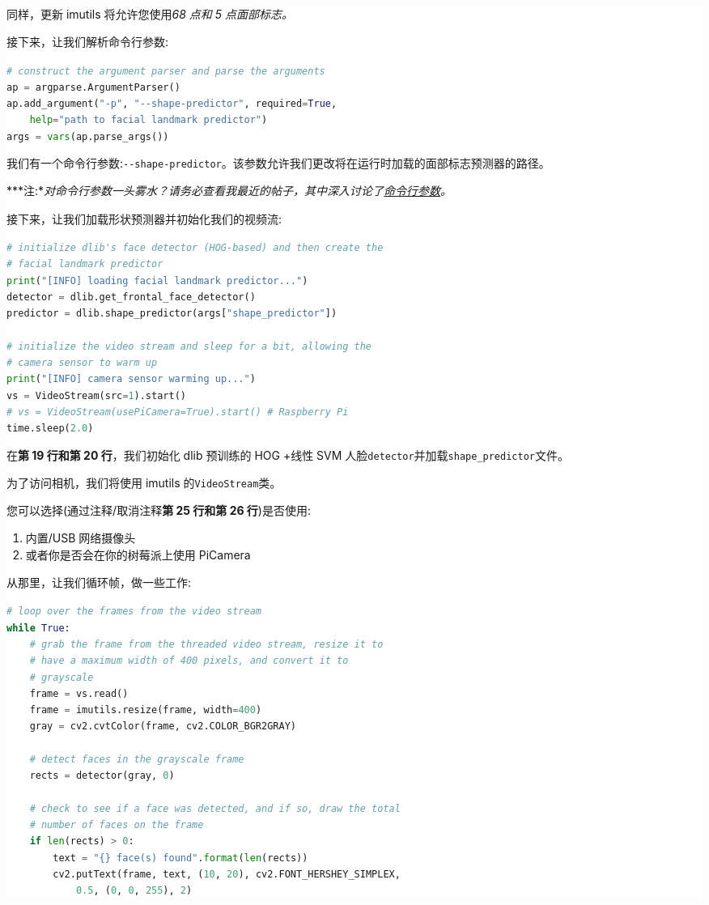 同样，更新 imutils 将允许您使用*68 点和 5 点面部标志。*

接下来，让我们解析命令行参数:

```py
# construct the argument parser and parse the arguments
ap = argparse.ArgumentParser()
ap.add_argument("-p", "--shape-predictor", required=True,
	help="path to facial landmark predictor")
args = vars(ap.parse_args())

```

我们有一个命令行参数:`--shape-predictor`。该参数允许我们更改将在运行时加载的面部标志预测器的路径。

***注:**对命令行参数一头雾水？请务必查看我最近的帖子，其中深入讨论了[命令行参数](https://pyimagesearch.com/2018/03/12/python-argparse-command-line-arguments/)。*

接下来，让我们加载形状预测器并初始化我们的视频流:

```py
# initialize dlib's face detector (HOG-based) and then create the
# facial landmark predictor
print("[INFO] loading facial landmark predictor...")
detector = dlib.get_frontal_face_detector()
predictor = dlib.shape_predictor(args["shape_predictor"])

# initialize the video stream and sleep for a bit, allowing the
# camera sensor to warm up
print("[INFO] camera sensor warming up...")
vs = VideoStream(src=1).start()
# vs = VideoStream(usePiCamera=True).start() # Raspberry Pi
time.sleep(2.0)

```

在**第 19 行和第 20 行**，我们初始化 dlib 预训练的 HOG +线性 SVM 人脸`detector`并加载`shape_predictor`文件。

为了访问相机，我们将使用 imutils 的`VideoStream`类。

您可以选择(通过注释/取消注释**第 25 行和第 26 行**)是否使用:

1.  内置/USB 网络摄像头
2.  或者你是否会在你的树莓派上使用 PiCamera

从那里，让我们循环帧，做一些工作:

```py
# loop over the frames from the video stream
while True:
	# grab the frame from the threaded video stream, resize it to
	# have a maximum width of 400 pixels, and convert it to
	# grayscale
	frame = vs.read()
	frame = imutils.resize(frame, width=400)
	gray = cv2.cvtColor(frame, cv2.COLOR_BGR2GRAY)

	# detect faces in the grayscale frame
	rects = detector(gray, 0)

	# check to see if a face was detected, and if so, draw the total
	# number of faces on the frame
	if len(rects) > 0:
		text = "{} face(s) found".format(len(rects))
		cv2.putText(frame, text, (10, 20), cv2.FONT_HERSHEY_SIMPLEX,
			0.5, (0, 0, 255), 2)

```
